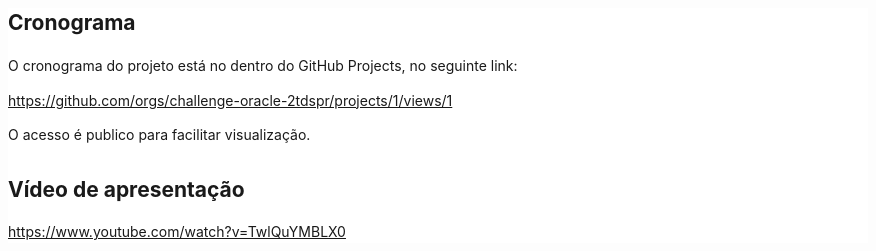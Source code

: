 
## Cronograma

O cronograma do projeto está no dentro do GitHub Projects, no seguinte link:

https://github.com/orgs/challenge-oracle-2tdspr/projects/1/views/1

O acesso é publico para facilitar visualização.

## Vídeo de apresentação

https://www.youtube.com/watch?v=TwlQuYMBLX0